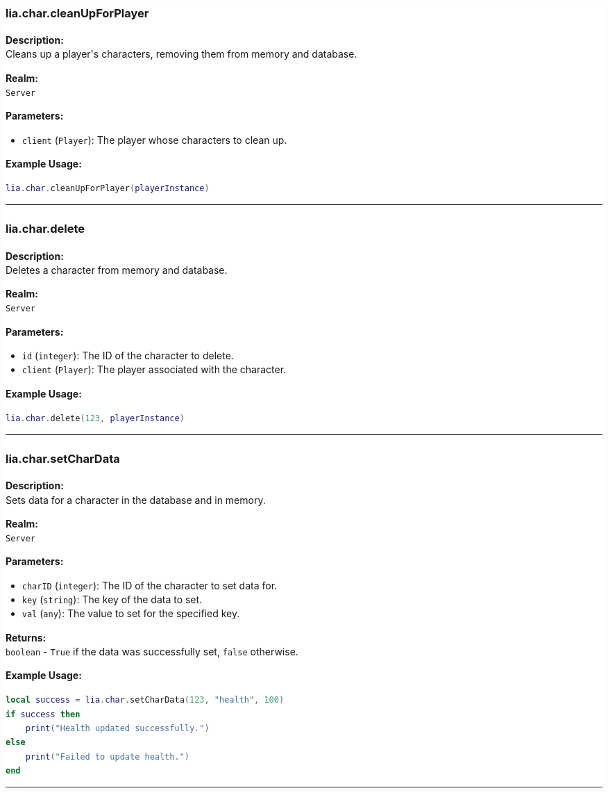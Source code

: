 
### **lia.char.cleanUpForPlayer**

**Description:**  
Cleans up a player's characters, removing them from memory and database.

**Realm:**  
`Server`

**Parameters:**  

- `client` (`Player`): The player whose characters to clean up.

**Example Usage:**
```lua
lia.char.cleanUpForPlayer(playerInstance)
```

---

### **lia.char.delete**

**Description:**  
Deletes a character from memory and database.

**Realm:**  
`Server`

**Parameters:**  

- `id` (`integer`): The ID of the character to delete.
- `client` (`Player`): The player associated with the character.

**Example Usage:**
```lua
lia.char.delete(123, playerInstance)
```

---

### **lia.char.setCharData**

**Description:**  
Sets data for a character in the database and in memory.

**Realm:**  
`Server`

**Parameters:**  

- `charID` (`integer`): The ID of the character to set data for.
- `key` (`string`): The key of the data to set.
- `val` (`any`): The value to set for the specified key.

**Returns:**  
`boolean` - `True` if the data was successfully set, `false` otherwise.

**Example Usage:**
```lua
local success = lia.char.setCharData(123, "health", 100)
if success then
    print("Health updated successfully.")
else
    print("Failed to update health.")
end
```

---